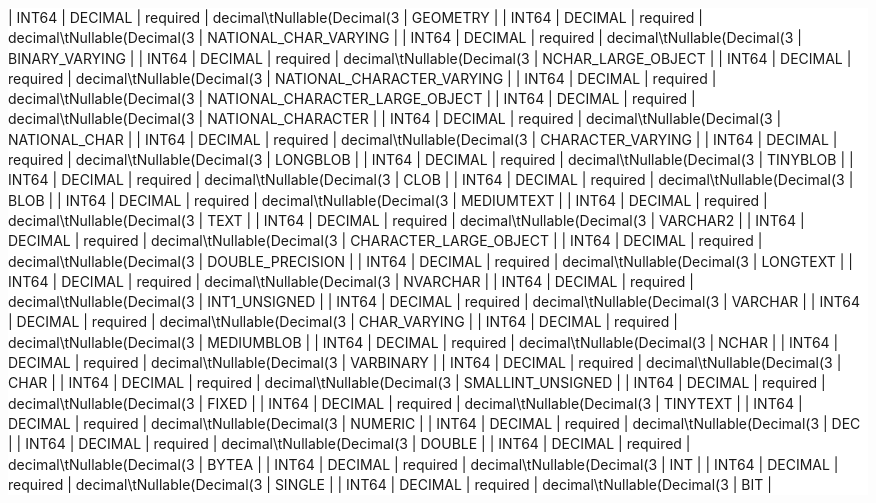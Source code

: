 | INT64         | DECIMAL             | required      | decimal\tNullable(Decimal(3                                     | GEOMETRY                        |
| INT64         | DECIMAL             | required      | decimal\tNullable(Decimal(3                                     | NATIONAL_CHAR_VARYING           |
| INT64         | DECIMAL             | required      | decimal\tNullable(Decimal(3                                     | BINARY_VARYING                  |
| INT64         | DECIMAL             | required      | decimal\tNullable(Decimal(3                                     | NCHAR_LARGE_OBJECT              |
| INT64         | DECIMAL             | required      | decimal\tNullable(Decimal(3                                     | NATIONAL_CHARACTER_VARYING      |
| INT64         | DECIMAL             | required      | decimal\tNullable(Decimal(3                                     | NATIONAL_CHARACTER_LARGE_OBJECT |
| INT64         | DECIMAL             | required      | decimal\tNullable(Decimal(3                                     | NATIONAL_CHARACTER              |
| INT64         | DECIMAL             | required      | decimal\tNullable(Decimal(3                                     | NATIONAL_CHAR                   |
| INT64         | DECIMAL             | required      | decimal\tNullable(Decimal(3                                     | CHARACTER_VARYING               |
| INT64         | DECIMAL             | required      | decimal\tNullable(Decimal(3                                     | LONGBLOB                        |
| INT64         | DECIMAL             | required      | decimal\tNullable(Decimal(3                                     | TINYBLOB                        |
| INT64         | DECIMAL             | required      | decimal\tNullable(Decimal(3                                     | CLOB                            |
| INT64         | DECIMAL             | required      | decimal\tNullable(Decimal(3                                     | BLOB                            |
| INT64         | DECIMAL             | required      | decimal\tNullable(Decimal(3                                     | MEDIUMTEXT                      |
| INT64         | DECIMAL             | required      | decimal\tNullable(Decimal(3                                     | TEXT                            |
| INT64         | DECIMAL             | required      | decimal\tNullable(Decimal(3                                     | VARCHAR2                        |
| INT64         | DECIMAL             | required      | decimal\tNullable(Decimal(3                                     | CHARACTER_LARGE_OBJECT          |
| INT64         | DECIMAL             | required      | decimal\tNullable(Decimal(3                                     | DOUBLE_PRECISION                |
| INT64         | DECIMAL             | required      | decimal\tNullable(Decimal(3                                     | LONGTEXT                        |
| INT64         | DECIMAL             | required      | decimal\tNullable(Decimal(3                                     | NVARCHAR                        |
| INT64         | DECIMAL             | required      | decimal\tNullable(Decimal(3                                     | INT1_UNSIGNED                   |
| INT64         | DECIMAL             | required      | decimal\tNullable(Decimal(3                                     | VARCHAR                         |
| INT64         | DECIMAL             | required      | decimal\tNullable(Decimal(3                                     | CHAR_VARYING                    |
| INT64         | DECIMAL             | required      | decimal\tNullable(Decimal(3                                     | MEDIUMBLOB                      |
| INT64         | DECIMAL             | required      | decimal\tNullable(Decimal(3                                     | NCHAR                           |
| INT64         | DECIMAL             | required      | decimal\tNullable(Decimal(3                                     | VARBINARY                       |
| INT64         | DECIMAL             | required      | decimal\tNullable(Decimal(3                                     | CHAR                            |
| INT64         | DECIMAL             | required      | decimal\tNullable(Decimal(3                                     | SMALLINT_UNSIGNED               |
| INT64         | DECIMAL             | required      | decimal\tNullable(Decimal(3                                     | FIXED                           |
| INT64         | DECIMAL             | required      | decimal\tNullable(Decimal(3                                     | TINYTEXT                        |
| INT64         | DECIMAL             | required      | decimal\tNullable(Decimal(3                                     | NUMERIC                         |
| INT64         | DECIMAL             | required      | decimal\tNullable(Decimal(3                                     | DEC                             |
| INT64         | DECIMAL             | required      | decimal\tNullable(Decimal(3                                     | DOUBLE                          |
| INT64         | DECIMAL             | required      | decimal\tNullable(Decimal(3                                     | BYTEA                           |
| INT64         | DECIMAL             | required      | decimal\tNullable(Decimal(3                                     | INT                             |
| INT64         | DECIMAL             | required      | decimal\tNullable(Decimal(3                                     | SINGLE                          |
| INT64         | DECIMAL             | required      | decimal\tNullable(Decimal(3                                     | BIT                             |